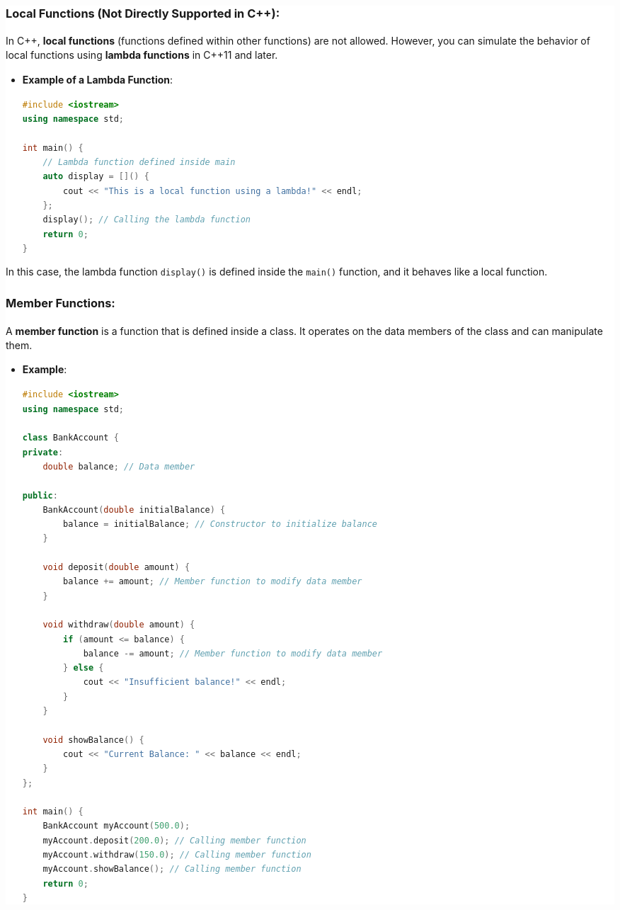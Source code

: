 ### **Local Functions (Not Directly Supported in C++):**

In C++, **local functions** (functions defined within other functions) are not allowed. However, you can simulate the behavior of local functions using **lambda functions** in C++11 and later.

- **Example of a Lambda Function**:
   ```cpp
   #include <iostream>
   using namespace std;

   int main() {
       // Lambda function defined inside main
       auto display = []() {
           cout << "This is a local function using a lambda!" << endl;
       };
       display(); // Calling the lambda function
       return 0;
   }
   ```
In this case, the lambda function `display()` is defined inside the `main()` function, and it behaves like a local function.

### **Member Functions:**

A **member function** is a function that is defined inside a class. It operates on the data members of the class and can manipulate them.

- **Example**:
   ```cpp
   #include <iostream>
   using namespace std;

   class BankAccount {
   private:
       double balance; // Data member

   public:
       BankAccount(double initialBalance) {
           balance = initialBalance; // Constructor to initialize balance
       }

       void deposit(double amount) {
           balance += amount; // Member function to modify data member
       }

       void withdraw(double amount) {
           if (amount <= balance) {
               balance -= amount; // Member function to modify data member
           } else {
               cout << "Insufficient balance!" << endl;
           }
       }

       void showBalance() {
           cout << "Current Balance: " << balance << endl;
       }
   };

   int main() {
       BankAccount myAccount(500.0);
       myAccount.deposit(200.0); // Calling member function
       myAccount.withdraw(150.0); // Calling member function
       myAccount.showBalance(); // Calling member function
       return 0;
   }
   ```
